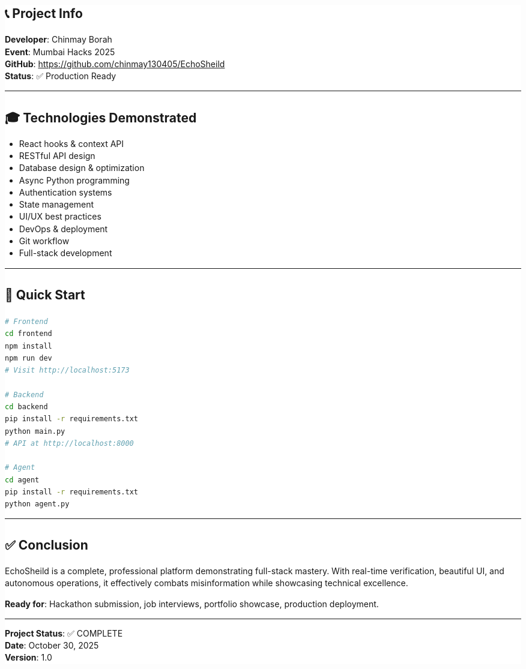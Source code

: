 ## 📞 Project Info

**Developer**: Chinmay Borah  
**Event**: Mumbai Hacks 2025  
**GitHub**: https://github.com/chinmay130405/EchoSheild  
**Status**: ✅ Production Ready

---

## 🎓 Technologies Demonstrated

- React hooks & context API
- RESTful API design
- Database design & optimization
- Async Python programming
- Authentication systems
- State management
- UI/UX best practices
- DevOps & deployment
- Git workflow
- Full-stack development

---

## 📄 Quick Start

```bash
# Frontend
cd frontend
npm install
npm run dev
# Visit http://localhost:5173

# Backend
cd backend
pip install -r requirements.txt
python main.py
# API at http://localhost:8000

# Agent
cd agent
pip install -r requirements.txt
python agent.py
```

---

## ✅ Conclusion

EchoSheild is a complete, professional platform demonstrating full-stack mastery. With real-time verification, beautiful UI, and autonomous operations, it effectively combats misinformation while showcasing technical excellence.

**Ready for**: Hackathon submission, job interviews, portfolio showcase, production deployment.

---

**Project Status**: ✅ COMPLETE  
**Date**: October 30, 2025  
**Version**: 1.0

